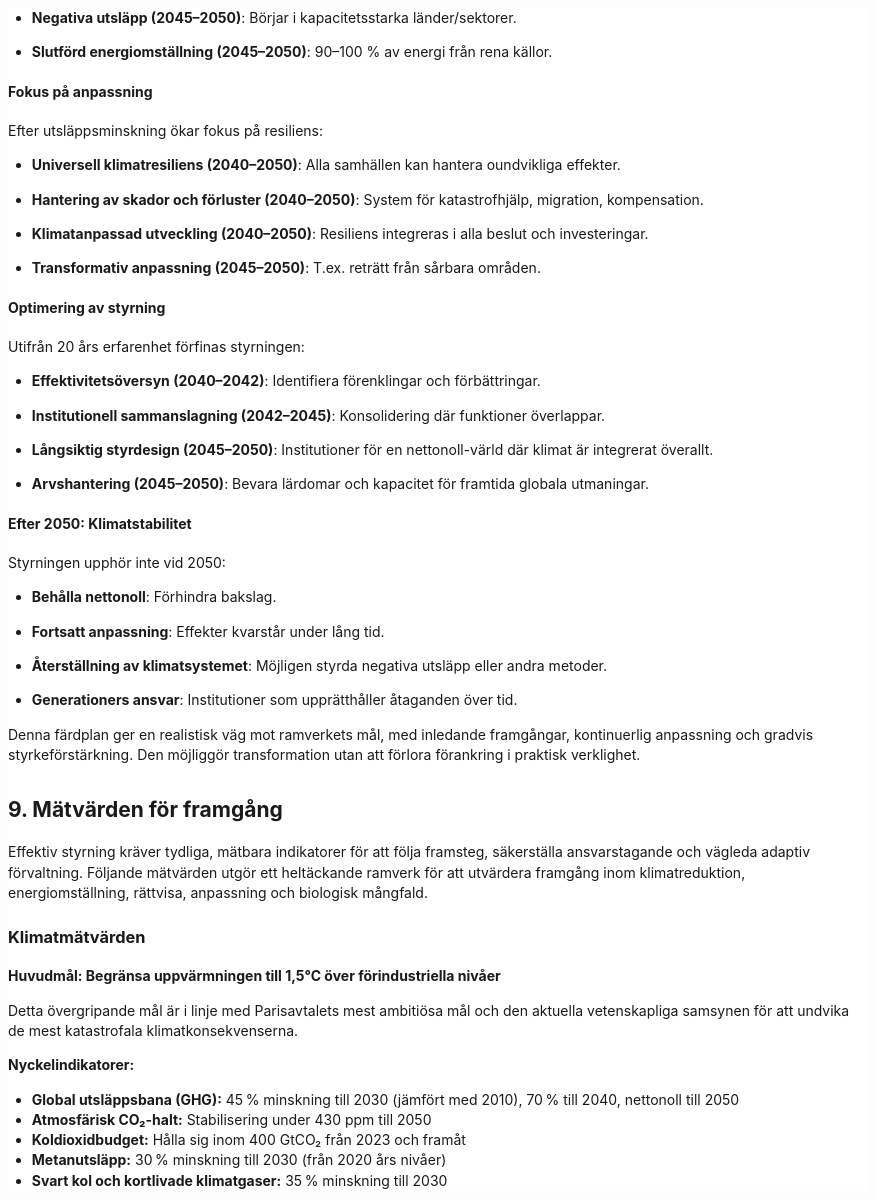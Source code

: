 - **Negativa utsläpp (2045–2050)**: Börjar i kapacitetsstarka länder/sektorer.

- **Slutförd energiomställning (2045–2050)**: 90–100 % av energi från rena källor.

#### Fokus på anpassning

Efter utsläppsminskning ökar fokus på resiliens:

- **Universell klimatresiliens (2040–2050)**: Alla samhällen kan hantera oundvikliga effekter.

- **Hantering av skador och förluster (2040–2050)**: System för katastrofhjälp, migration, kompensation.

- **Klimatanpassad utveckling (2040–2050)**: Resiliens integreras i alla beslut och investeringar.

- **Transformativ anpassning (2045–2050)**: T.ex. reträtt från sårbara områden.

#### Optimering av styrning

Utifrån 20 års erfarenhet förfinas styrningen:

- **Effektivitetsöversyn (2040–2042)**: Identifiera förenklingar och förbättringar.

- **Institutionell sammanslagning (2042–2045)**: Konsolidering där funktioner överlappar.

- **Långsiktig styrdesign (2045–2050)**: Institutioner för en nettonoll-värld där klimat är integrerat överallt.

- **Arvshantering (2045–2050)**: Bevara lärdomar och kapacitet för framtida globala utmaningar.

#### Efter 2050: Klimatstabilitet

Styrningen upphör inte vid 2050:

- **Behålla nettonoll**: Förhindra bakslag.

- **Fortsatt anpassning**: Effekter kvarstår under lång tid.

- **Återställning av klimatsystemet**: Möjligen styrda negativa utsläpp eller andra metoder.

- **Generationers ansvar**: Institutioner som upprätthåller åtaganden över tid.

Denna färdplan ger en realistisk väg mot ramverkets mål, med inledande framgångar, kontinuerlig anpassning och gradvis styrkeförstärkning. Den möjliggör transformation utan att förlora förankring i praktisk verklighet.

## 9. Mätvärden för framgång

Effektiv styrning kräver tydliga, mätbara indikatorer för att följa framsteg, säkerställa ansvarstagande och vägleda adaptiv förvaltning. Följande mätvärden utgör ett heltäckande ramverk för att utvärdera framgång inom klimatreduktion, energiomställning, rättvisa, anpassning och biologisk mångfald.

### Klimatmätvärden

**Huvudmål: Begränsa uppvärmningen till 1,5°C över förindustriella nivåer**

Detta övergripande mål är i linje med Parisavtalets mest ambitiösa mål och den aktuella vetenskapliga samsynen för att undvika de mest katastrofala klimatkonsekvenserna.

**Nyckelindikatorer:**
- **Global utsläppsbana (GHG):** 45 % minskning till 2030 (jämfört med 2010), 70 % till 2040, nettonoll till 2050  
- **Atmosfärisk CO₂-halt:** Stabilisering under 430 ppm till 2050  
- **Koldioxidbudget:** Hålla sig inom 400 GtCO₂ från 2023 och framåt  
- **Metanutsläpp:** 30 % minskning till 2030 (från 2020 års nivåer)  
- **Svart kol och kortlivade klimatgaser:** 35 % minskning till 2030
